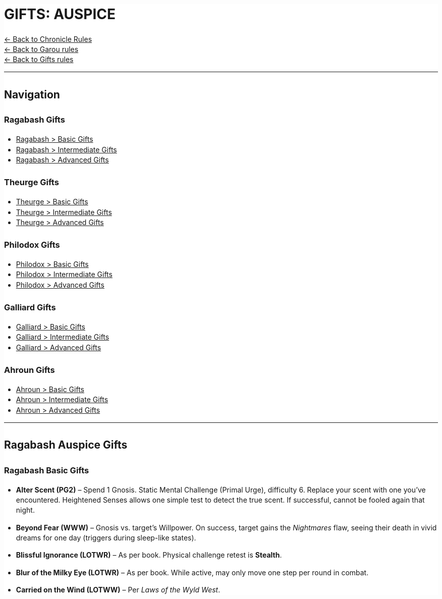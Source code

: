 # GIFTS: AUSPICE

[← Back to Chronicle Rules](../../README.md)  
[← Back to Garou rules](../README.md)  
[← Back to Gifts rules](./README.md)

-----
## Navigation  
### Ragabash Gifts  
- [Ragabash > Basic Gifts](#ragabash-basic-gifts)  
- [Ragabash > Intermediate Gifts](#ragabash-intermidate-gifts)  
- [Ragabash > Advanced Gifts](#ragabash-advanced-gifts)  
### Theurge Gifts  
- [Theurge > Basic Gifts](#theurge-basic-gifts)  
- [Theurge > Intermediate Gifts](#theurge-intermediate-gifts)  
- [Theurge > Advanced Gifts](#theurge-advanced-gifts)  
### Philodox Gifts  
- [Philodox > Basic Gifts](#philodox-basic-gifts)  
- [Philodox > Intermediate Gifts](#philodox-intermediate-gifts)  
- [Philodox > Advanced Gifts](#philodox-advanced-gifts)  
### Galliard Gifts  
- [Galliard > Basic Gifts](#galliard-basic-gifts)  
- [Galliard > Intermediate Gifts](#galliard-intermediate-gifts)  
- [Galliard > Advanced Gifts](#galliard-advanced-gifts)  
### Ahroun Gifts  
- [Ahroun > Basic Gifts](#ahroun-basic-gifts)  
- [Ahroun > Intermediate Gifts](#ahroun-intermediate-gifts)  
- [Ahroun > Advanced Gifts](#ahroun-advanced-gifts)  
-----
## Ragabash Auspice Gifts

### Ragabash Basic Gifts

- **Alter Scent (PG2)** – Spend 1 Gnosis. Static Mental Challenge (Primal Urge), difficulty 6. Replace your scent with one you’ve encountered. Heightened Senses allows one simple test to detect the true scent. If successful, cannot be fooled again that night.

- **Beyond Fear (WWW)** – Gnosis vs. target’s Willpower. On success, target gains the *Nightmares* flaw, seeing their death in vivid dreams for one day (triggers during sleep-like states).

- **Blissful Ignorance (LOTWR)** – As per book. Physical challenge retest is **Stealth**.

- **Blur of the Milky Eye (LOTWR)** – As per book. While active, may only move one step per round in combat.

- **Carried on the Wind (LOTWW)** – Per *Laws of the Wyld West*.
